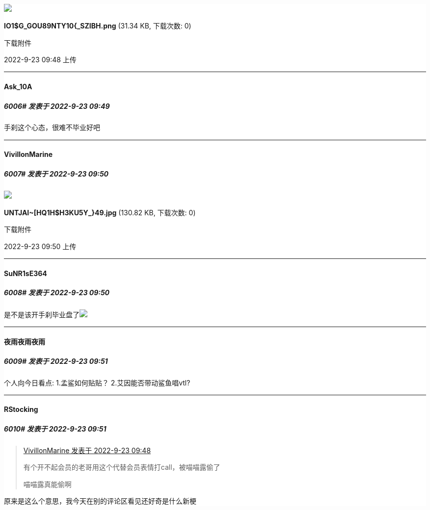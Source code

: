 <img src="https://img.saraba1st.com/forum/202209/23/094850ppkkazv8p0v38grz.png" referrerpolicy="no-referrer">

<strong>IO1$G_GOU89NTY10{_SZIBH.png</strong> (31.34 KB, 下载次数: 0)

下载附件

2022-9-23 09:48 上传

*****

####  Ask_10A  
##### 6006#       发表于 2022-9-23 09:49

手刹这个心态，很难不毕业好吧

*****

####  VivillonMarine  
##### 6007#       发表于 2022-9-23 09:50

<img src="https://img.saraba1st.com/forum/202209/23/095003vviq6kbmoxqn1z4s.jpg" referrerpolicy="no-referrer">

<strong>UNTJAI~[HQ1H$H3KU5Y_}49.jpg</strong> (130.82 KB, 下载次数: 0)

下载附件

2022-9-23 09:50 上传

*****

####  SuNR1sE364  
##### 6008#       发表于 2022-9-23 09:50

是不是该开手刹毕业盘了<img src="https://static.saraba1st.com/image/smiley/face2017/051.png" referrerpolicy="no-referrer">

*****

####  夜雨夜雨夜雨  
##### 6009#       发表于 2022-9-23 09:51

个人向今日看点:
1.孟鲨如何贴贴？
2.艾因能否带动鲨鱼唱vtl?

*****

####  RStocking  
##### 6010#       发表于 2022-9-23 09:51

<blockquote><a href="httphttps://bbs.saraba1st.com/2b/forum.php?mod=redirect&amp;goto=findpost&amp;pid=57607056&amp;ptid=2095525" target="_blank">VivillonMarine 发表于 2022-9-23 09:48</a>

有个开不起会员的老哥用这个代替会员表情打call，被喵喵露偷了

喵喵露真能偷啊</blockquote>
原来是这么个意思，我今天在别的评论区看见还好奇是什么新梗
